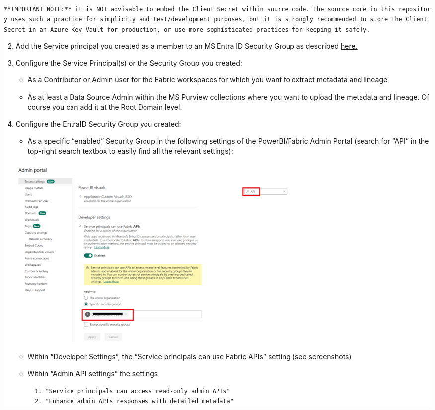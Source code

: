     **IMPORTANT NOTE:** it is NOT advisable to embed the Client Secret within source code. The source code in this repository uses such a practice for simplicity and test/development purposes, but it is strongly recommended to store the Client Secret in an Azure Key Vault for production, or use more sophisticated practices for keeping it safely.

2. Add the Service principal you created as a member to an MS Entra ID Security Group  as described [here.](https://learn.microsoft.com/en-us/entra/fundamentals/how-to-manage-groups#create-a-basic-group-and-add-members)

3. Configure the Service Principal(s) or the Security Group you created:

    - As a Contributor or Admin user for the Fabric workspaces for which you want to extract metadata and lineage

    - As at least a Data Source Admin within the MS Purview collections where you want to upload the metadata and lineage. Of course you can add it at the Root Domain level.

4. Configure the EntraID Security Group you created:
    
    - As a specific “enabled” Security Group in the  following settings of the PowerBI/Fabric Admin Portal (search for “API” in the top-right search textbox to easily find all the relevant settings):
	
    ![Admin portal security group](https://github.com/sdetoni-prj/Fabric_LineageExtractor/blob/main/media/admin_portal1.png)

    - Within “Developer Settings”, the “Service principals can use Fabric APIs” setting (see screenshots)
    
    - Within “Admin API settings” the settings
      
            1. "Service principals can access read-only admin APIs"
            2. "Enhance admin APIs responses with detailed metadata"
